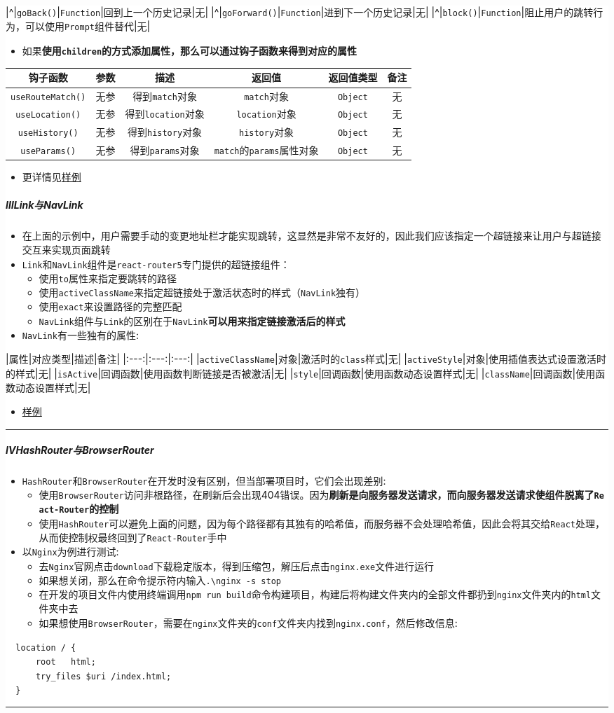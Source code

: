 |^|`goBack()`|`Function`|回到上一个历史记录|无|
|^|`goForward()`|`Function`|进到下一个历史记录|无|
|^|`block()`|`Function`|阻止用户的跳转行为，可以使用`Prompt`组件替代|无|

+ 如果**使用`children`的方式添加属性，那么可以通过钩子函数来得到对应的属性**

|钩子函数|参数|描述|返回值|返回值类型|备注|
|:---:|:---:|:---:|:---:|:---:|:---:|
|`useRouteMatch()`|无参|得到`match`对象|`match`对象|`Object`|无|
|`useLocation()`|无参|得到`location`对象|`location`对象|`Object`|无|
|`useHistory()`|无参|得到`history`对象|`history`对象|`Object`|无|
|`useParams()`|无参|得到`params`对象|`match`的`params`属性对象|`Object`|无|

+ 更详情见[样例](../笔记代码/源码/React/DemoProject/18Route组件/App.jsx)

##### ⅢLink与NavLink

+ 在上面的示例中，用户需要手动的变更地址栏才能实现跳转，这显然是非常不友好的，因此我们应该指定一个超链接来让用户与超链接交互来实现页面跳转
+ `Link`和`NavLink`组件是`react-router5`专门提供的超链接组件：
  + 使用`to`属性来指定要跳转的路径
  + 使用`activeClassName`来指定超链接处于激活状态时的样式（`NavLink`独有）
  + 使用`exact`来设置路径的完整匹配
  + `NavLink`组件与`Link`的区别在于`NavLink`**可以用来指定链接激活后的样式**
+ `NavLink`有一些独有的属性:

|属性|对应类型|描述|备注|
|:---:|:---:|:---:|
|`activeClassName`|对象|激活时的`class`样式|无|
|`activeStyle`|对象|使用插值表达式设置激活时的样式|无|
|`isActive`|回调函数|使用函数判断链接是否被激活|无|
|`style`|回调函数|使用函数动态设置样式|无|
|`className`|回调函数|使用函数动态设置样式|无|

+ [样例](../笔记代码/源码/React/DemoProject/16Link与NavLink/App.jsx)

---

##### ⅣHashRouter与BrowserRouter

+ `HashRouter`和`BrowserRouter`在开发时没有区别，但当部署项目时，它们会出现差别:
  + 使用`BrowserRouter`访问非根路径，在刷新后会出现404错误。因为**刷新是向服务器发送请求，而向服务器发送请求使组件脱离了`React-Router`的控制**
  + 使用`HashRouter`可以避免上面的问题，因为每个路径都有其独有的哈希值，而服务器不会处理哈希值，因此会将其交给`React`处理，从而使控制权最终回到了`React-Router`手中
+ 以`Nginx`为例进行测试:
  + 去`Nginx`官网点击`download`下载稳定版本，得到压缩包，解压后点击`nginx.exe`文件进行运行
  + 如果想关闭，那么在命令提示符内输入`.\nginx -s stop`
  + 在开发的项目文件内使用终端调用`npm run build`命令构建项目，构建后将构建文件夹内的全部文件都扔到`nginx`文件夹内的`html`文件夹中去
  + 如果想使用`BrowserRouter`，需要在`nginx`文件夹的`conf`文件夹内找到`nginx.conf`，然后修改信息:
~~~
  location / {
      root   html;
      try_files $uri /index.html;
  }
~~~

---
